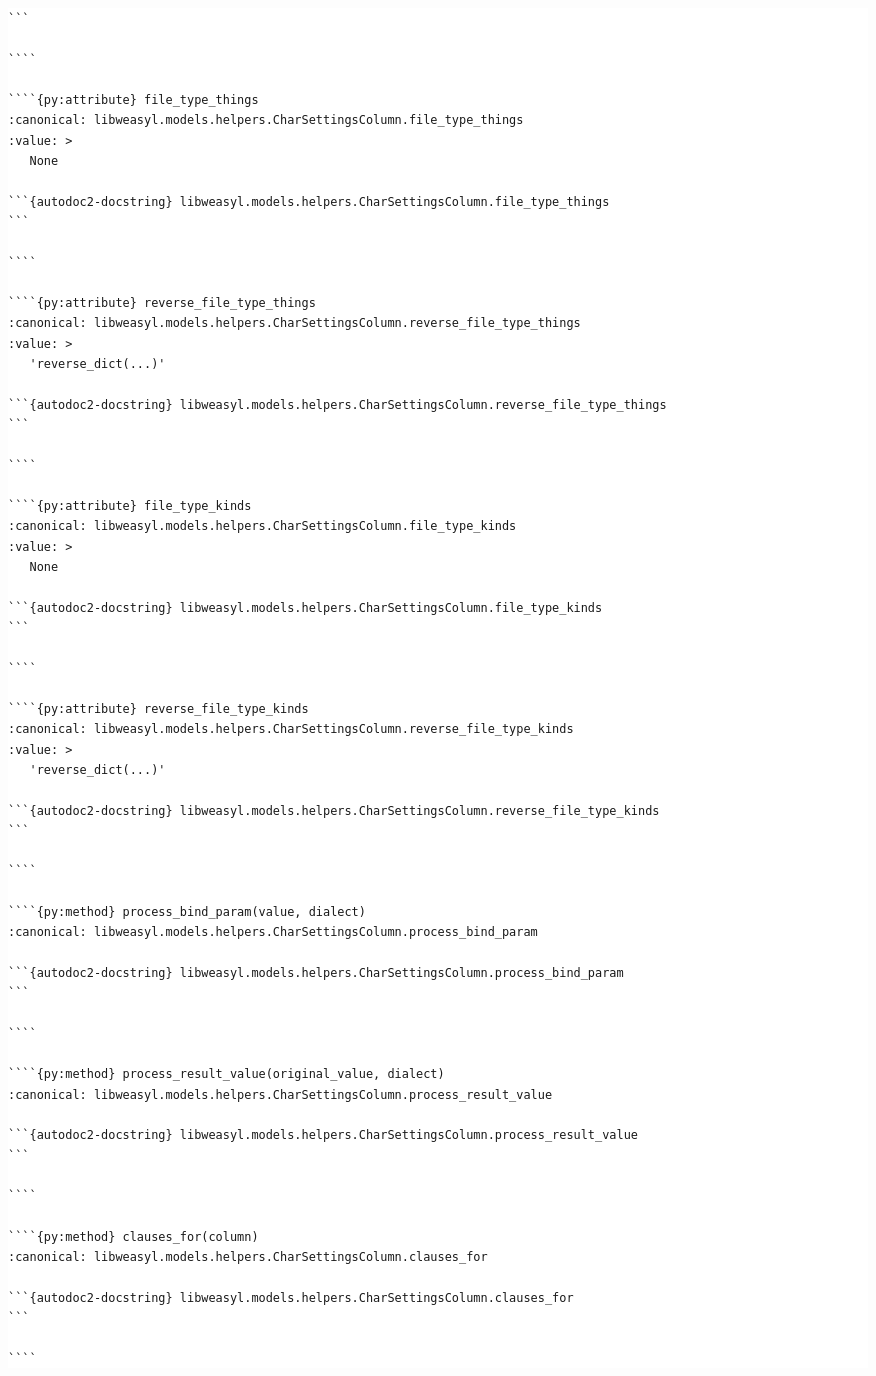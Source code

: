 `````{py:class} CharSettingsColumn(settings_map, enums=(), **kwargs)
```

````

````{py:attribute} file_type_things
:canonical: libweasyl.models.helpers.CharSettingsColumn.file_type_things
:value: >
   None

```{autodoc2-docstring} libweasyl.models.helpers.CharSettingsColumn.file_type_things
```

````

````{py:attribute} reverse_file_type_things
:canonical: libweasyl.models.helpers.CharSettingsColumn.reverse_file_type_things
:value: >
   'reverse_dict(...)'

```{autodoc2-docstring} libweasyl.models.helpers.CharSettingsColumn.reverse_file_type_things
```

````

````{py:attribute} file_type_kinds
:canonical: libweasyl.models.helpers.CharSettingsColumn.file_type_kinds
:value: >
   None

```{autodoc2-docstring} libweasyl.models.helpers.CharSettingsColumn.file_type_kinds
```

````

````{py:attribute} reverse_file_type_kinds
:canonical: libweasyl.models.helpers.CharSettingsColumn.reverse_file_type_kinds
:value: >
   'reverse_dict(...)'

```{autodoc2-docstring} libweasyl.models.helpers.CharSettingsColumn.reverse_file_type_kinds
```

````

````{py:method} process_bind_param(value, dialect)
:canonical: libweasyl.models.helpers.CharSettingsColumn.process_bind_param

```{autodoc2-docstring} libweasyl.models.helpers.CharSettingsColumn.process_bind_param
```

````

````{py:method} process_result_value(original_value, dialect)
:canonical: libweasyl.models.helpers.CharSettingsColumn.process_result_value

```{autodoc2-docstring} libweasyl.models.helpers.CharSettingsColumn.process_result_value
```

````

````{py:method} clauses_for(column)
:canonical: libweasyl.models.helpers.CharSettingsColumn.clauses_for

```{autodoc2-docstring} libweasyl.models.helpers.CharSettingsColumn.clauses_for
```

````

`````